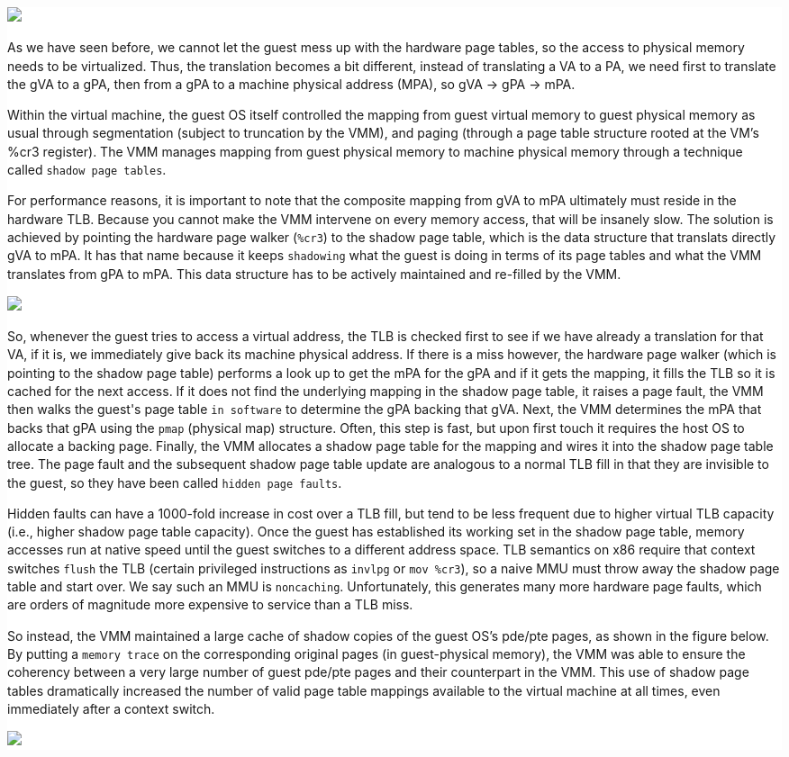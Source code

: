 ![](https://upload.wikimedia.org/wikipedia/commons/d/dc/MMU_principle_updated.png)

As we have seen before, we cannot let the guest mess up with the hardware page tables, so the access to physical memory needs to be virtualized. Thus, the translation becomes a bit different, instead of translating a VA to a PA, we need first to translate the gVA to a gPA, then from a gPA to a machine physical address (MPA), so gVA -> gPA -> mPA.

Within the virtual machine, the guest OS itself controlled the mapping from guest virtual memory to guest physical memory as usual through segmentation (subject to truncation by the VMM), and paging (through a page table structure rooted at the VM’s %cr3 register). The VMM manages mapping from guest physical memory to machine physical memory through a technique called `shadow page tables`.

For performance reasons, it is important to note that the composite mapping from gVA to mPA ultimately must reside in the hardware TLB. Because you cannot make the VMM intervene on every memory access, that will be insanely slow. The solution is achieved by pointing the hardware page walker (`%cr3`) to the shadow page table, which is the data structure that translats directly gVA to mPA. It has that name because it keeps `shadowing` what the guest is doing in terms of its page tables and what the VMM translates from gPA to mPA. This data structure has to be actively maintained and re-filled by the VMM.

![](https://i.imgur.com/HQu2ktJ.png)

So, whenever the guest tries to access a virtual address, the TLB is checked first to see if we have already a translation for that VA, if it is, we immediately give back its machine physical address. If there is a miss however, the hardware page walker (which is pointing to the shadow page table) performs a look up to get the mPA for the gPA and if it gets the mapping, it fills the TLB so it is cached for the next access. If it does not find the underlying mapping in the shadow page table, it raises a page fault, the VMM then walks the guest's page table `in software` to determine the gPA backing that gVA. Next, the VMM determines the mPA that backs that gPA using the `pmap` (physical map) structure. Often, this step is fast, but upon first touch it requires the host OS to allocate a backing page. Finally, the VMM allocates a shadow page table for the mapping and wires it into the shadow page table tree. The page fault and the subsequent shadow page table update are analogous to a normal TLB fill in that they are invisible to the guest, so they have been called `hidden page faults`.

Hidden faults can have a 1000-fold increase in cost over a TLB fill, but tend to be less frequent due to higher virtual TLB capacity (i.e., higher shadow page table capacity). Once the guest has established its working set in the shadow page table, memory accesses run at native speed until the guest switches to a different address space. TLB semantics on x86 require that context switches `flush` the TLB (certain privileged instructions as `invlpg` or `mov %cr3`), so a naive MMU must throw away the shadow page table and start over. We say such an MMU is `noncaching`. Unfortunately, this generates many more hardware page faults, which are orders of magnitude more expensive to service than a TLB miss.

So instead, the VMM maintained a large cache of shadow copies of the guest OS’s pde/pte pages, as shown in the figure below. By putting a `memory trace` on the corresponding original pages (in guest-physical memory), the VMM was able to ensure the coherency between a very large number of guest pde/pte pages and their counterpart in the VMM. This use of shadow page tables dramatically increased the number of valid page table mappings available to the virtual machine at all times, even immediately after a context switch.

![](https://i.imgur.com/LVorvyf.png)
